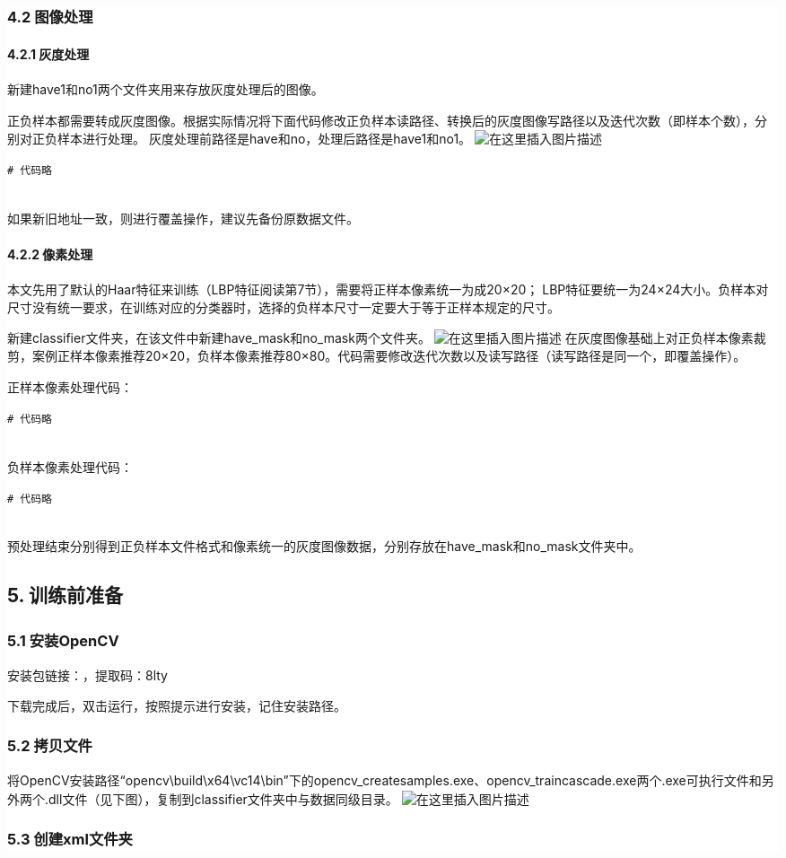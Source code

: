 ### 4.2 图像处理

#### 4.2.1 灰度处理

新建have1和no1两个文件夹用来存放灰度处理后的图像。

正负样本都需要转成灰度图像。根据实际情况将下面代码修改正负样本读路径、转换后的灰度图像写路径以及迭代次数（即样本个数），分别对正负样本进行处理。 灰度处理前路径是have和no，处理后路径是have1和no1。 <img src="https://img-blog.csdnimg.cn/20210419183249672.png?x-oss-process=image/watermark,type_ZmFuZ3poZW5naGVpdGk,shadow_10,text_aHR0cHM6Ly9ibG9nLmNzZG4ubmV0L21lZW5y,size_16,color_FFFFFF,t_70#pic_center" alt="在这里插入图片描述">

```
# 代码略


```

如果新旧地址一致，则进行覆盖操作，建议先备份原数据文件。

#### 4.2.2 像素处理

本文先用了默认的Haar特征来训练（LBP特征阅读第7节），需要将正样本像素统一为成20×20； LBP特征要统一为24×24大小。负样本对尺寸没有统一要求，在训练对应的分类器时，选择的负样本尺寸一定要大于等于正样本规定的尺寸。

新建classifier文件夹，在该文件中新建have_mask和no_mask两个文件夹。 <img src="https://img-blog.csdnimg.cn/20210419183321113.png?x-oss-process=image/watermark,type_ZmFuZ3poZW5naGVpdGk,shadow_10,text_aHR0cHM6Ly9ibG9nLmNzZG4ubmV0L21lZW5y,size_16,color_FFFFFF,t_70#pic_center" alt="在这里插入图片描述"> 在灰度图像基础上对正负样本像素裁剪，案例正样本像素推荐20×20，负样本像素推荐80×80。代码需要修改迭代次数以及读写路径（读写路径是同一个，即覆盖操作）。

正样本像素处理代码：

```
# 代码略


```

负样本像素处理代码：

```
# 代码略


```

预处理结束分别得到正负样本文件格式和像素统一的灰度图像数据，分别存放在have_mask和no_mask文件夹中。

## 5. 训练前准备

### 5.1 安装OpenCV

安装包链接：，提取码：8lty

下载完成后，双击运行，按照提示进行安装，记住安装路径。

### 5.2 拷贝文件

将OpenCV安装路径“opencv\build\x64\vc14\bin”下的opencv_createsamples.exe、opencv_traincascade.exe两个.exe可执行文件和另外两个.dll文件（见下图），复制到classifier文件夹中与数据同级目录。 <img src="https://img-blog.csdnimg.cn/20210419183415505.png?x-oss-process=image/watermark,type_ZmFuZ3poZW5naGVpdGk,shadow_10,text_aHR0cHM6Ly9ibG9nLmNzZG4ubmV0L21lZW5y,size_16,color_FFFFFF,t_70#pic_center" alt="在这里插入图片描述">

### 5.3 创建xml文件夹
